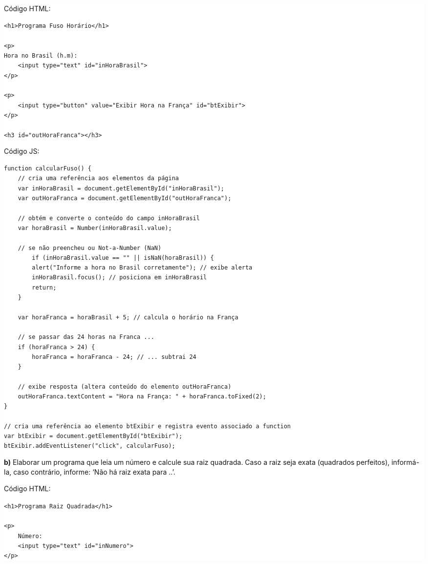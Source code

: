 Código HTML:

    <h1>Programa Fuso Horário</h1>

    <p>
    Hora no Brasil (h.m):
        <input type="text" id="inHoraBrasil">
    </p>

    <p>
        <input type="button" value="Exibir Hora na França" id="btExibir">
    </p>

    <h3 id="outHoraFranca"></h3>

Código JS:

    function calcularFuso() {
        // cria uma referência aos elementos da página
        var inHoraBrasil = document.getElementById("inHoraBrasil");
        var outHoraFranca = document.getElementById("outHoraFranca");

        // obtém e converte o conteúdo do campo inHoraBrasil
        var horaBrasil = Number(inHoraBrasil.value);

        // se não preencheu ou Not-a-Number (NaN)
            if (inHoraBrasil.value == "" || isNaN(horaBrasil)) {
            alert("Informe a hora no Brasil corretamente"); // exibe alerta
            inHoraBrasil.focus(); // posiciona em inHoraBrasil
            return;
        }

        var horaFranca = horaBrasil + 5; // calcula o horário na França

        // se passar das 24 horas na Franca ...
        if (horaFranca > 24) {
            horaFranca = horaFranca - 24; // ... subtrai 24
        }

        // exibe resposta (altera conteúdo do elemento outHoraFranca)
        outHoraFranca.textContent = "Hora na França: " + horaFranca.toFixed(2);
    }

    // cria uma referência ao elemento btExibir e registra evento associado a function
    var btExibir = document.getElementById("btExibir");
    btExibir.addEventListener("click", calcularFuso);

<b>b)</b> Elaborar um programa que leia um número e calcule sua raiz quadrada. Caso a raiz seja exata (quadrados perfeitos), informá-la, caso contrário, informe: ‘Não há raiz exata para ..’.

Código HTML:

    <h1>Programa Raiz Quadrada</h1>

    <p>
        Número:
        <input type="text" id="inNumero">
    </p>
